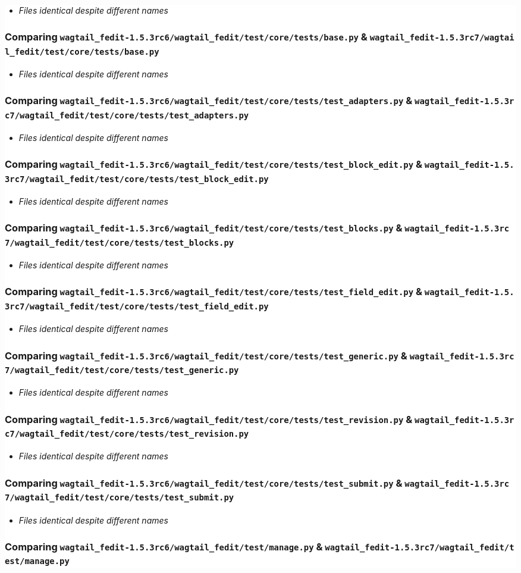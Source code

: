  * *Files identical despite different names*

### Comparing `wagtail_fedit-1.5.3rc6/wagtail_fedit/test/core/tests/base.py` & `wagtail_fedit-1.5.3rc7/wagtail_fedit/test/core/tests/base.py`

 * *Files identical despite different names*

### Comparing `wagtail_fedit-1.5.3rc6/wagtail_fedit/test/core/tests/test_adapters.py` & `wagtail_fedit-1.5.3rc7/wagtail_fedit/test/core/tests/test_adapters.py`

 * *Files identical despite different names*

### Comparing `wagtail_fedit-1.5.3rc6/wagtail_fedit/test/core/tests/test_block_edit.py` & `wagtail_fedit-1.5.3rc7/wagtail_fedit/test/core/tests/test_block_edit.py`

 * *Files identical despite different names*

### Comparing `wagtail_fedit-1.5.3rc6/wagtail_fedit/test/core/tests/test_blocks.py` & `wagtail_fedit-1.5.3rc7/wagtail_fedit/test/core/tests/test_blocks.py`

 * *Files identical despite different names*

### Comparing `wagtail_fedit-1.5.3rc6/wagtail_fedit/test/core/tests/test_field_edit.py` & `wagtail_fedit-1.5.3rc7/wagtail_fedit/test/core/tests/test_field_edit.py`

 * *Files identical despite different names*

### Comparing `wagtail_fedit-1.5.3rc6/wagtail_fedit/test/core/tests/test_generic.py` & `wagtail_fedit-1.5.3rc7/wagtail_fedit/test/core/tests/test_generic.py`

 * *Files identical despite different names*

### Comparing `wagtail_fedit-1.5.3rc6/wagtail_fedit/test/core/tests/test_revision.py` & `wagtail_fedit-1.5.3rc7/wagtail_fedit/test/core/tests/test_revision.py`

 * *Files identical despite different names*

### Comparing `wagtail_fedit-1.5.3rc6/wagtail_fedit/test/core/tests/test_submit.py` & `wagtail_fedit-1.5.3rc7/wagtail_fedit/test/core/tests/test_submit.py`

 * *Files identical despite different names*

### Comparing `wagtail_fedit-1.5.3rc6/wagtail_fedit/test/manage.py` & `wagtail_fedit-1.5.3rc7/wagtail_fedit/test/manage.py`
